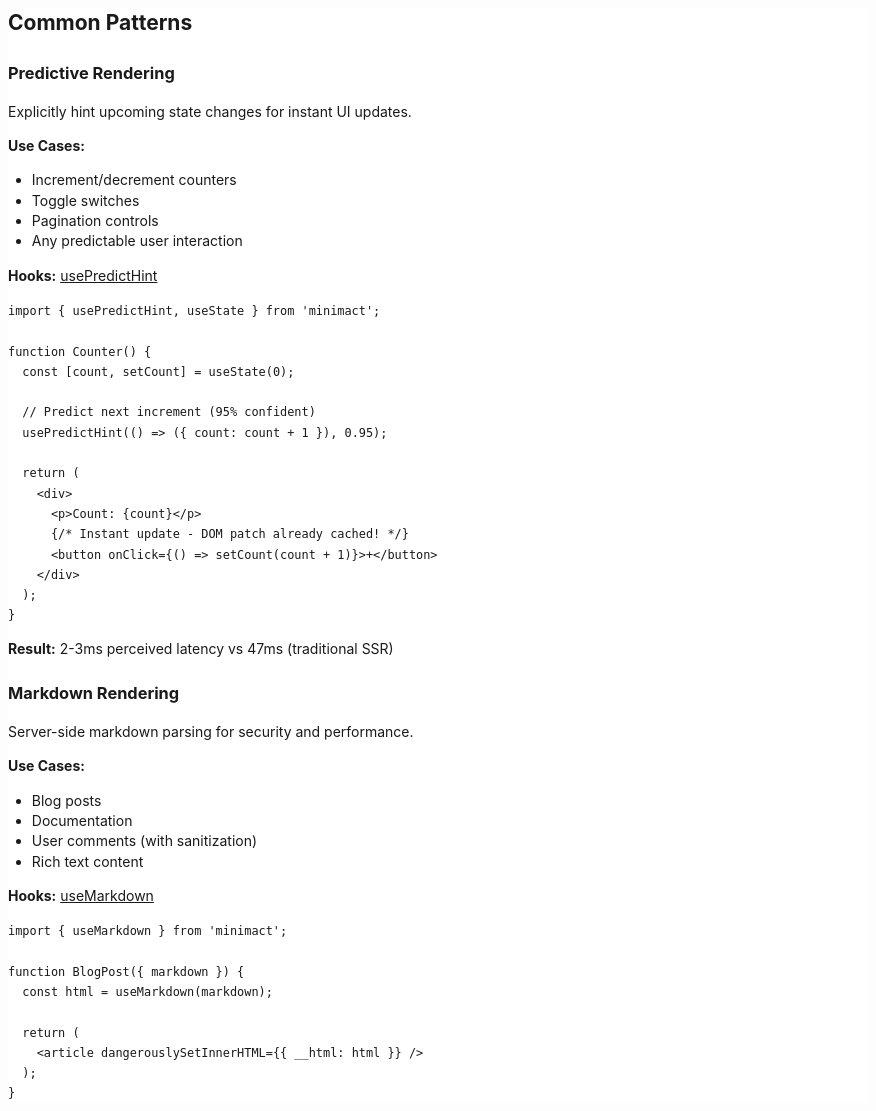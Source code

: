 ## Common Patterns

### Predictive Rendering

Explicitly hint upcoming state changes for instant UI updates.

**Use Cases:**
- Increment/decrement counters
- Toggle switches
- Pagination controls
- Any predictable user interaction

**Hooks:** [usePredictHint](/api/hooks#usepredicthint)

```tsx
import { usePredictHint, useState } from 'minimact';

function Counter() {
  const [count, setCount] = useState(0);

  // Predict next increment (95% confident)
  usePredictHint(() => ({ count: count + 1 }), 0.95);

  return (
    <div>
      <p>Count: {count}</p>
      {/* Instant update - DOM patch already cached! */}
      <button onClick={() => setCount(count + 1)}>+</button>
    </div>
  );
}
```

**Result:** 2-3ms perceived latency vs 47ms (traditional SSR)

### Markdown Rendering

Server-side markdown parsing for security and performance.

**Use Cases:**
- Blog posts
- Documentation
- User comments (with sanitization)
- Rich text content

**Hooks:** [useMarkdown](/api/hooks#usemarkdown)

```tsx
import { useMarkdown } from 'minimact';

function BlogPost({ markdown }) {
  const html = useMarkdown(markdown);

  return (
    <article dangerouslySetInnerHTML={{ __html: html }} />
  );
}
```
